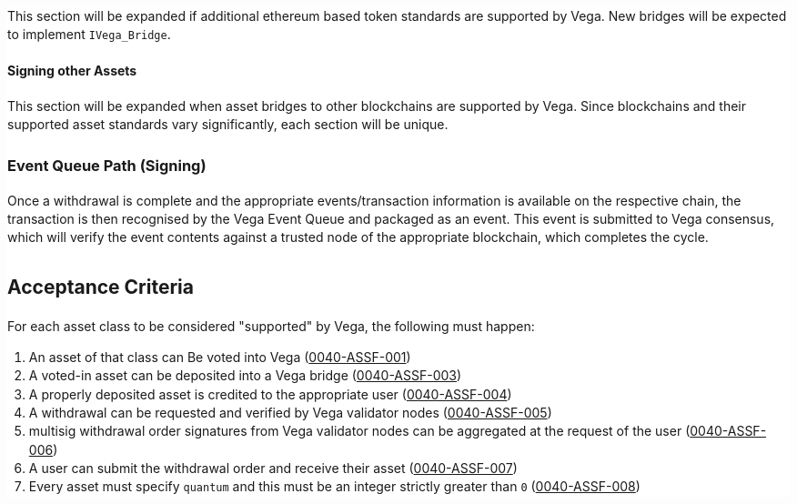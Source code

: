 This section will be expanded if additional ethereum based token standards are supported by Vega. New bridges will be expected to implement `IVega_Bridge`.

#### Signing other Assets

This section will be expanded when asset bridges to other blockchains are supported by Vega. Since blockchains and their supported asset standards vary significantly, each section will be unique.

### Event Queue Path (Signing)

Once a withdrawal is complete and the appropriate events/transaction information is available on the respective chain, the transaction is then recognised by the Vega Event Queue and packaged as an event. This event is submitted to Vega consensus, which will verify the event contents against a trusted node of the appropriate blockchain, which completes the cycle.

## Acceptance Criteria

For each asset class to be considered "supported" by Vega, the following must happen:

1. An asset of that class can Be voted into Vega (<a name="0040-ASSF-001" href="#0040-ASSF-001">0040-ASSF-001</a>)
1. A voted-in asset can be deposited into a Vega bridge (<a name="0040-ASSF-003" href="#0040-ASSF-003">0040-ASSF-003</a>)
1. A properly deposited asset is credited to the appropriate user (<a name="0040-ASSF-004" href="#0040-ASSF-004">0040-ASSF-004</a>)
1. A withdrawal can be requested and verified by Vega validator nodes (<a name="0040-ASSF-005" href="#0040-ASSF-005">0040-ASSF-005</a>)
1. multisig withdrawal order signatures from Vega validator nodes can be aggregated at the request of the user (<a name="0040-ASSF-006" href="#0040-ASSF-006">0040-ASSF-006</a>)
1. A user can submit the withdrawal order and receive their asset (<a name="0040-ASSF-007" href="#0040-ASSF-007">0040-ASSF-007</a>)
1. Every asset must specify `quantum` and this must be an integer strictly greater than `0` (<a name="0040-ASSF-008" href="#0040-ASSF-008">0040-ASSF-008</a>)
